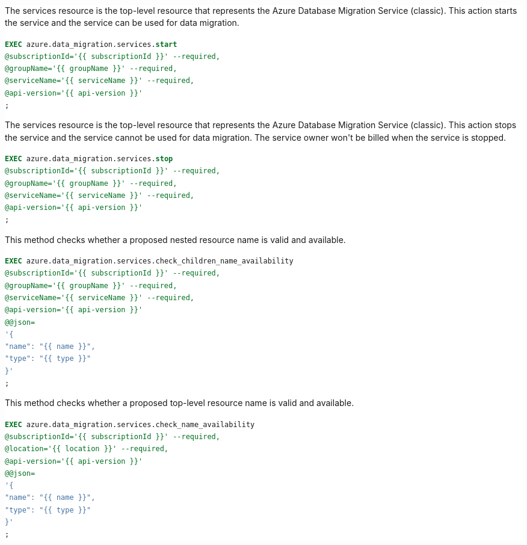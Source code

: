 The services resource is the top-level resource that represents the Azure Database Migration Service (classic). This action starts the service and the service can be used for data migration.

```sql
EXEC azure.data_migration.services.start 
@subscriptionId='{{ subscriptionId }}' --required, 
@groupName='{{ groupName }}' --required, 
@serviceName='{{ serviceName }}' --required, 
@api-version='{{ api-version }}'
;
```
</TabItem>
<TabItem value="stop">

The services resource is the top-level resource that represents the Azure Database Migration Service (classic). This action stops the service and the service cannot be used for data migration. The service owner won't be billed when the service is stopped.

```sql
EXEC azure.data_migration.services.stop 
@subscriptionId='{{ subscriptionId }}' --required, 
@groupName='{{ groupName }}' --required, 
@serviceName='{{ serviceName }}' --required, 
@api-version='{{ api-version }}'
;
```
</TabItem>
<TabItem value="check_children_name_availability">

This method checks whether a proposed nested resource name is valid and available.

```sql
EXEC azure.data_migration.services.check_children_name_availability 
@subscriptionId='{{ subscriptionId }}' --required, 
@groupName='{{ groupName }}' --required, 
@serviceName='{{ serviceName }}' --required, 
@api-version='{{ api-version }}' 
@@json=
'{
"name": "{{ name }}", 
"type": "{{ type }}"
}'
;
```
</TabItem>
<TabItem value="check_name_availability">

This method checks whether a proposed top-level resource name is valid and available.

```sql
EXEC azure.data_migration.services.check_name_availability 
@subscriptionId='{{ subscriptionId }}' --required, 
@location='{{ location }}' --required, 
@api-version='{{ api-version }}' 
@@json=
'{
"name": "{{ name }}", 
"type": "{{ type }}"
}'
;
```
</TabItem>
</Tabs>
